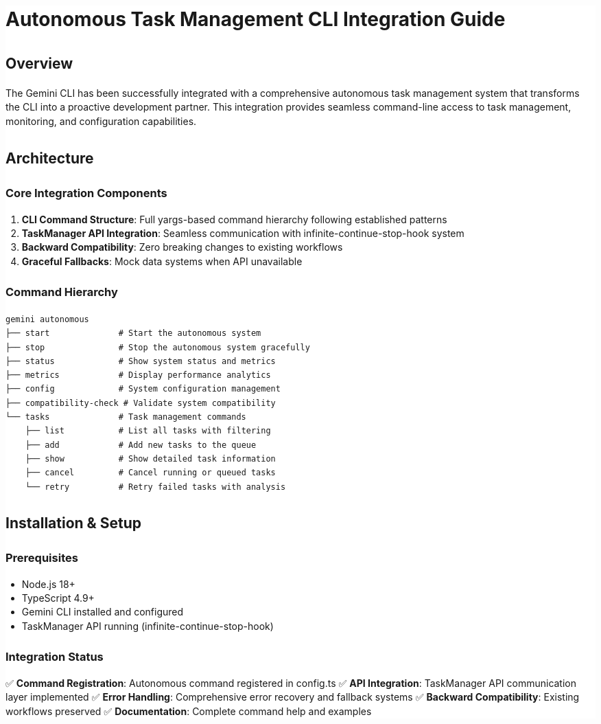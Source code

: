 # Autonomous Task Management CLI Integration Guide

## Overview

The Gemini CLI has been successfully integrated with a comprehensive autonomous task management system that transforms the CLI into a proactive development partner. This integration provides seamless command-line access to task management, monitoring, and configuration capabilities.

## Architecture

### Core Integration Components

1. **CLI Command Structure**: Full yargs-based command hierarchy following established patterns
2. **TaskManager API Integration**: Seamless communication with infinite-continue-stop-hook system
3. **Backward Compatibility**: Zero breaking changes to existing workflows
4. **Graceful Fallbacks**: Mock data systems when API unavailable

### Command Hierarchy

```
gemini autonomous
├── start              # Start the autonomous system
├── stop               # Stop the autonomous system gracefully
├── status             # Show system status and metrics
├── metrics            # Display performance analytics
├── config             # System configuration management
├── compatibility-check # Validate system compatibility
└── tasks              # Task management commands
    ├── list           # List all tasks with filtering
    ├── add            # Add new tasks to the queue
    ├── show           # Show detailed task information
    ├── cancel         # Cancel running or queued tasks
    └── retry          # Retry failed tasks with analysis
```

## Installation & Setup

### Prerequisites

- Node.js 18+
- TypeScript 4.9+
- Gemini CLI installed and configured
- TaskManager API running (infinite-continue-stop-hook)

### Integration Status

✅ **Command Registration**: Autonomous command registered in config.ts
✅ **API Integration**: TaskManager API communication layer implemented
✅ **Error Handling**: Comprehensive error recovery and fallback systems
✅ **Backward Compatibility**: Existing workflows preserved
✅ **Documentation**: Complete command help and examples
